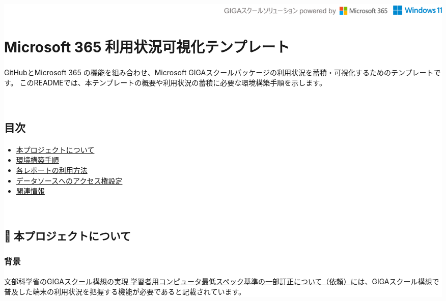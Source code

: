 <a name="top"></a>
<div align="right">
  <img src="/images/GIGA_Solution_gray_1.png" width="220">
  <img src="/images/Microsoft365_logo_horiz_c-gray_rgb_1.png" width="100">
  <img src="/images/WIN22_Windows11_logo_horiz_blue_cmyk_1.png" width="100">
</div>

# Microsoft 365 利用状況可視化テンプレート
GitHubとMicrosoft 365 の機能を組み合わせ、Microsoft GIGAスクールパッケージの利用状況を蓄積・可視化するためのテンプレートです。
このREADMEでは、本テンプレートの概要や利用状況の蓄積に必要な環境構築手順を示します。  
  
<br/>
  
## 目次

- [本プロジェクトについて](#-本プロジェクトについて)
- [環境構築手順](#-環境構築手順)
- [各レポートの利用方法](#-各レポートの利用方法)
- [データソースへのアクセス権設定](#-データソースへのアクセス権設定)
- [関連情報](#-関連情報)
  
<br/>
  

## 🚀 本プロジェクトについて

### 背景

文部科学省の[GIGAスクール構想の実現 学習者用コンピュータ最低スペック基準の一部訂正について（依頼）](https://www.mext.go.jp/content/20240201-mxt_shuukyo01-000033777_01.pdf)には、GIGAスクール構想で普及した端末の利用状況を把握する機能が必要であると記載されています。
